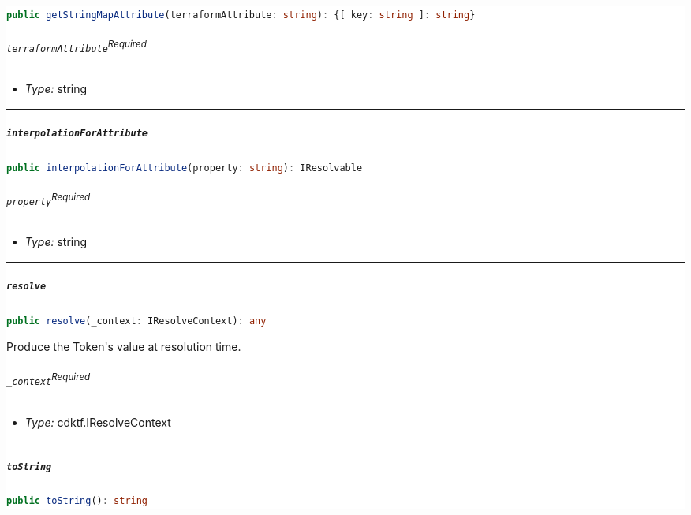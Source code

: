 ```typescript
public getStringMapAttribute(terraformAttribute: string): {[ key: string ]: string}
```

###### `terraformAttribute`<sup>Required</sup> <a name="terraformAttribute" id="@cdktf/provider-cloudflare.dataCloudflareTurnstileWidgets.DataCloudflareTurnstileWidgetsResultOutputReference.getStringMapAttribute.parameter.terraformAttribute"></a>

- *Type:* string

---

##### `interpolationForAttribute` <a name="interpolationForAttribute" id="@cdktf/provider-cloudflare.dataCloudflareTurnstileWidgets.DataCloudflareTurnstileWidgetsResultOutputReference.interpolationForAttribute"></a>

```typescript
public interpolationForAttribute(property: string): IResolvable
```

###### `property`<sup>Required</sup> <a name="property" id="@cdktf/provider-cloudflare.dataCloudflareTurnstileWidgets.DataCloudflareTurnstileWidgetsResultOutputReference.interpolationForAttribute.parameter.property"></a>

- *Type:* string

---

##### `resolve` <a name="resolve" id="@cdktf/provider-cloudflare.dataCloudflareTurnstileWidgets.DataCloudflareTurnstileWidgetsResultOutputReference.resolve"></a>

```typescript
public resolve(_context: IResolveContext): any
```

Produce the Token's value at resolution time.

###### `_context`<sup>Required</sup> <a name="_context" id="@cdktf/provider-cloudflare.dataCloudflareTurnstileWidgets.DataCloudflareTurnstileWidgetsResultOutputReference.resolve.parameter._context"></a>

- *Type:* cdktf.IResolveContext

---

##### `toString` <a name="toString" id="@cdktf/provider-cloudflare.dataCloudflareTurnstileWidgets.DataCloudflareTurnstileWidgetsResultOutputReference.toString"></a>

```typescript
public toString(): string
```
